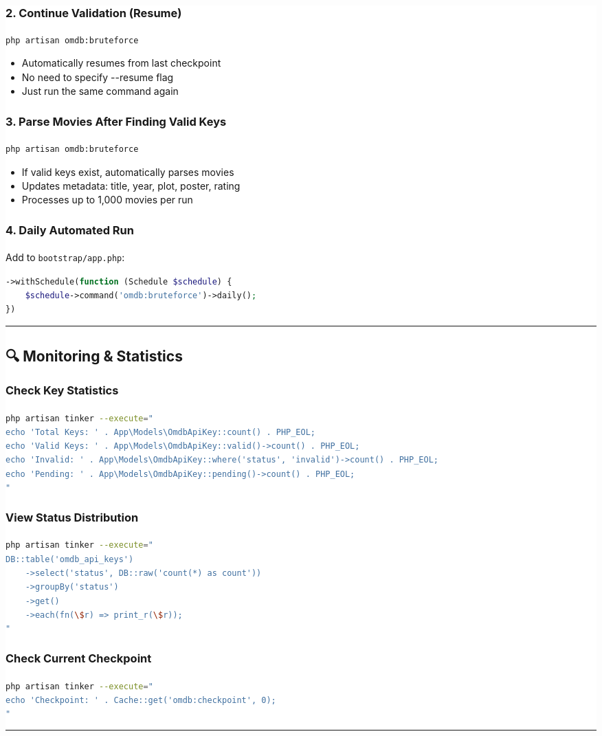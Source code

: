 ### 2. Continue Validation (Resume)
```bash
php artisan omdb:bruteforce
```
- Automatically resumes from last checkpoint
- No need to specify --resume flag
- Just run the same command again

### 3. Parse Movies After Finding Valid Keys
```bash
php artisan omdb:bruteforce
```
- If valid keys exist, automatically parses movies
- Updates metadata: title, year, plot, poster, rating
- Processes up to 1,000 movies per run

### 4. Daily Automated Run
Add to `bootstrap/app.php`:
```php
->withSchedule(function (Schedule $schedule) {
    $schedule->command('omdb:bruteforce')->daily();
})
```

---

## 🔍 Monitoring & Statistics

### Check Key Statistics
```bash
php artisan tinker --execute="
echo 'Total Keys: ' . App\Models\OmdbApiKey::count() . PHP_EOL;
echo 'Valid Keys: ' . App\Models\OmdbApiKey::valid()->count() . PHP_EOL;
echo 'Invalid: ' . App\Models\OmdbApiKey::where('status', 'invalid')->count() . PHP_EOL;
echo 'Pending: ' . App\Models\OmdbApiKey::pending()->count() . PHP_EOL;
"
```

### View Status Distribution
```bash
php artisan tinker --execute="
DB::table('omdb_api_keys')
    ->select('status', DB::raw('count(*) as count'))
    ->groupBy('status')
    ->get()
    ->each(fn(\$r) => print_r(\$r));
"
```

### Check Current Checkpoint
```bash
php artisan tinker --execute="
echo 'Checkpoint: ' . Cache::get('omdb:checkpoint', 0);
"
```

---